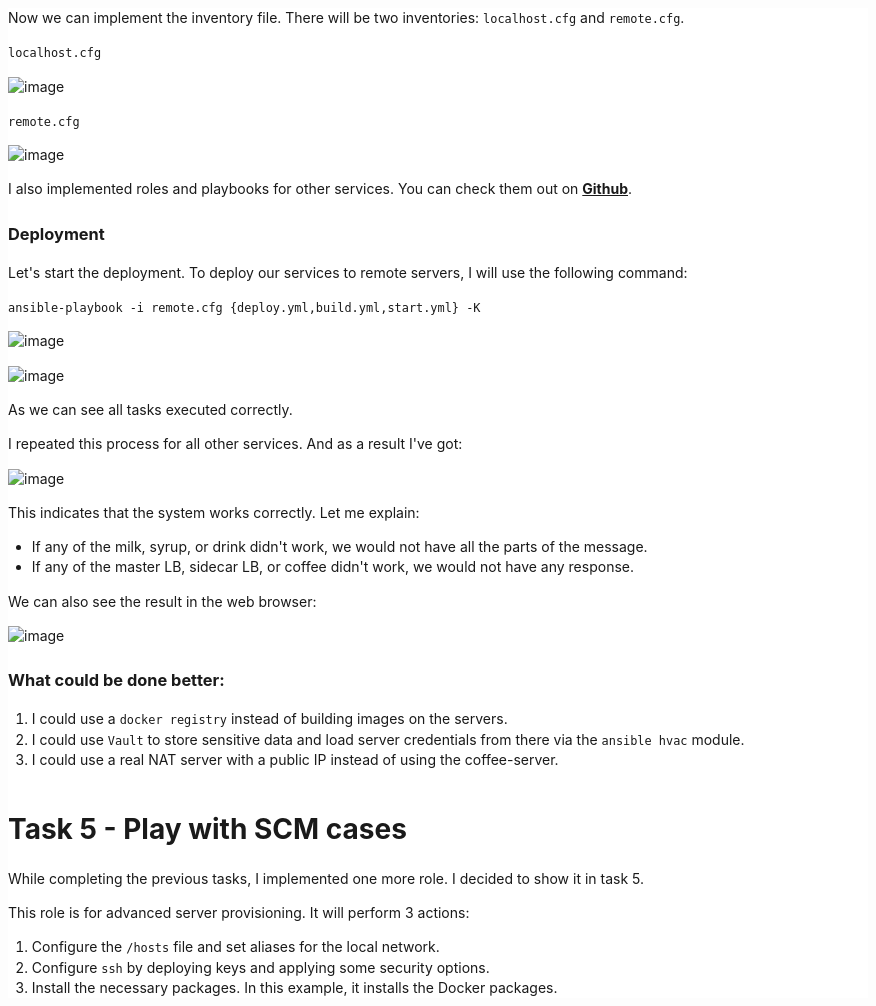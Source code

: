 Now we can implement the inventory file. There will be two inventories: `localhost.cfg` and `remote.cfg`.

`localhost.cfg`

![image](https://github.com/user-attachments/assets/858c3bd2-9e66-4cec-a0d4-226efda8ba0f)

`remote.cfg`

![image](https://github.com/user-attachments/assets/a7b6b0a8-b825-4ec1-8062-2635976f589c)

I also implemented roles and playbooks for other services. You can check them out on **[Github](https://github.com/ullibniss/INNO-Sevice-Mash/tree/master/ansible)**.

### Deployment

Let's start the deployment. To deploy our services to remote servers, I will use the following command:

```
ansible-playbook -i remote.cfg {deploy.yml,build.yml,start.yml} -K
```
![image](https://github.com/user-attachments/assets/4da960c8-0d0f-403a-84c7-255db25c8acd)

![image](https://github.com/user-attachments/assets/989aaff0-3d59-4f9c-a895-2b02fdc50788)

As we can see all tasks executed correctly.

I repeated this process for all other services. And as a result I've got:

![image](https://github.com/user-attachments/assets/abf91be4-a609-4661-822c-200a2ab65182)

This indicates that the system works correctly. Let me explain:

- If any of the milk, syrup, or drink didn't work, we would not have all the parts of the message.
- If any of the master LB, sidecar LB, or coffee didn't work, we would not have any response.

We can also see the result in the web browser:

![image](https://github.com/user-attachments/assets/6f7ec376-dabd-4fa6-aaa8-5478cae9c267)

### What could be done better:

1) I could use a `docker registry` instead of building images on the servers.
2) I could use `Vault` to store sensitive data and load server credentials from there via the `ansible hvac` module.
3) I could use a real NAT server with a public IP instead of using the coffee-server.

# Task 5 - Play with SCM cases

While completing the previous tasks, I implemented one more role. I decided to show it in task 5.

This role is for advanced server provisioning. It will perform 3 actions:

1) Configure the `/hosts` file and set aliases for the local network.
2) Configure `ssh` by deploying keys and applying some security options.
3) Install the necessary packages. In this example, it installs the Docker packages.
